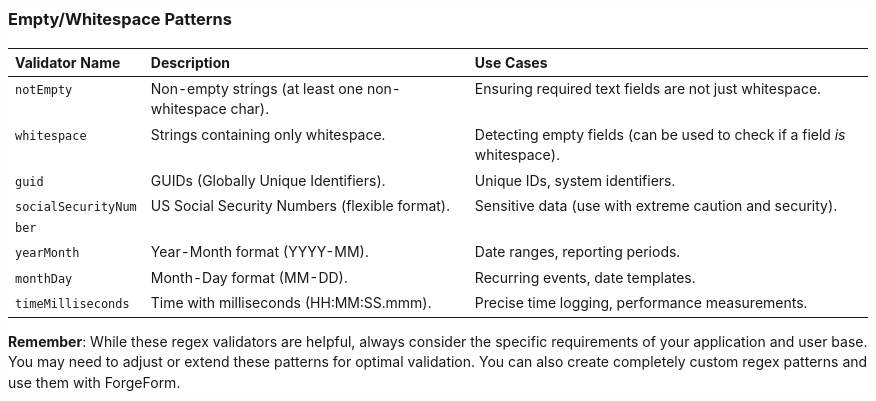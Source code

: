 ### Empty/Whitespace Patterns

| Validator Name           | Description                                    | Use Cases                                               |
| :------------------------ | :--------------------------------------------- | :-------------------------------------------------------- |
| `notEmpty`               | Non-empty strings (at least one non-whitespace char). | Ensuring required text fields are not just whitespace.    |
| `whitespace`             | Strings containing only whitespace.              | Detecting empty fields (can be used to check if a field *is* whitespace). |
| `guid`                   | GUIDs (Globally Unique Identifiers).           | Unique IDs, system identifiers.                           |
| `socialSecurityNumber`   | US Social Security Numbers (flexible format).   | Sensitive data (use with extreme caution and security).   |
| `yearMonth`              | Year-Month format (YYYY-MM).                   | Date ranges, reporting periods.                             |
| `monthDay`               | Month-Day format (MM-DD).                     | Recurring events, date templates.                           |
| `timeMilliseconds`       | Time with milliseconds (HH:MM:SS.mmm).         | Precise time logging, performance measurements.             |


**Remember**: While these regex validators are helpful, always consider the specific requirements of your application and user base. You may need to adjust or extend these patterns for optimal validation. You can also create completely custom regex patterns and use them with ForgeForm.